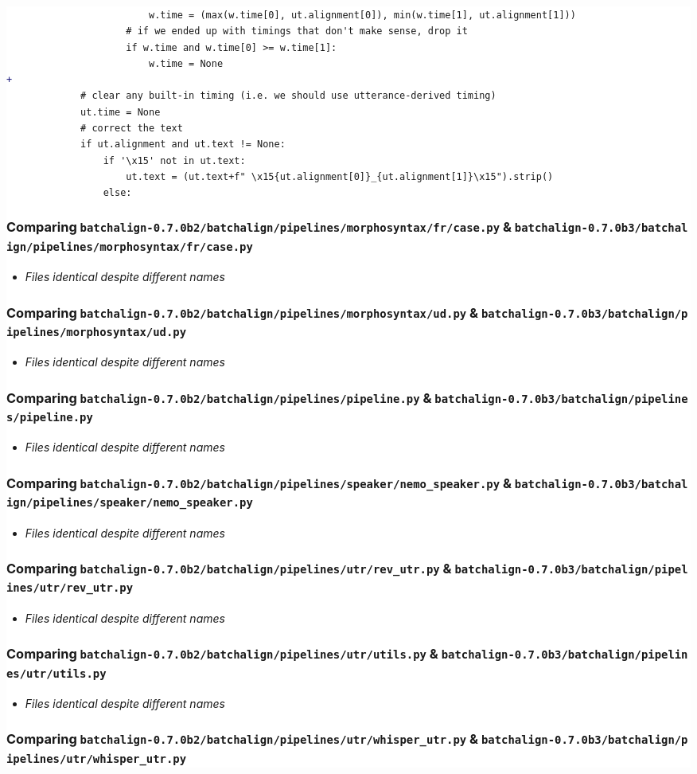 ```diff
                         w.time = (max(w.time[0], ut.alignment[0]), min(w.time[1], ut.alignment[1]))
                     # if we ended up with timings that don't make sense, drop it
                     if w.time and w.time[0] >= w.time[1]:
                         w.time = None
+
             # clear any built-in timing (i.e. we should use utterance-derived timing)
             ut.time = None
             # correct the text 
             if ut.alignment and ut.text != None:
                 if '\x15' not in ut.text:
                     ut.text = (ut.text+f" \x15{ut.alignment[0]}_{ut.alignment[1]}\x15").strip()
                 else:
```

### Comparing `batchalign-0.7.0b2/batchalign/pipelines/morphosyntax/fr/case.py` & `batchalign-0.7.0b3/batchalign/pipelines/morphosyntax/fr/case.py`

 * *Files identical despite different names*

### Comparing `batchalign-0.7.0b2/batchalign/pipelines/morphosyntax/ud.py` & `batchalign-0.7.0b3/batchalign/pipelines/morphosyntax/ud.py`

 * *Files identical despite different names*

### Comparing `batchalign-0.7.0b2/batchalign/pipelines/pipeline.py` & `batchalign-0.7.0b3/batchalign/pipelines/pipeline.py`

 * *Files identical despite different names*

### Comparing `batchalign-0.7.0b2/batchalign/pipelines/speaker/nemo_speaker.py` & `batchalign-0.7.0b3/batchalign/pipelines/speaker/nemo_speaker.py`

 * *Files identical despite different names*

### Comparing `batchalign-0.7.0b2/batchalign/pipelines/utr/rev_utr.py` & `batchalign-0.7.0b3/batchalign/pipelines/utr/rev_utr.py`

 * *Files identical despite different names*

### Comparing `batchalign-0.7.0b2/batchalign/pipelines/utr/utils.py` & `batchalign-0.7.0b3/batchalign/pipelines/utr/utils.py`

 * *Files identical despite different names*

### Comparing `batchalign-0.7.0b2/batchalign/pipelines/utr/whisper_utr.py` & `batchalign-0.7.0b3/batchalign/pipelines/utr/whisper_utr.py`
